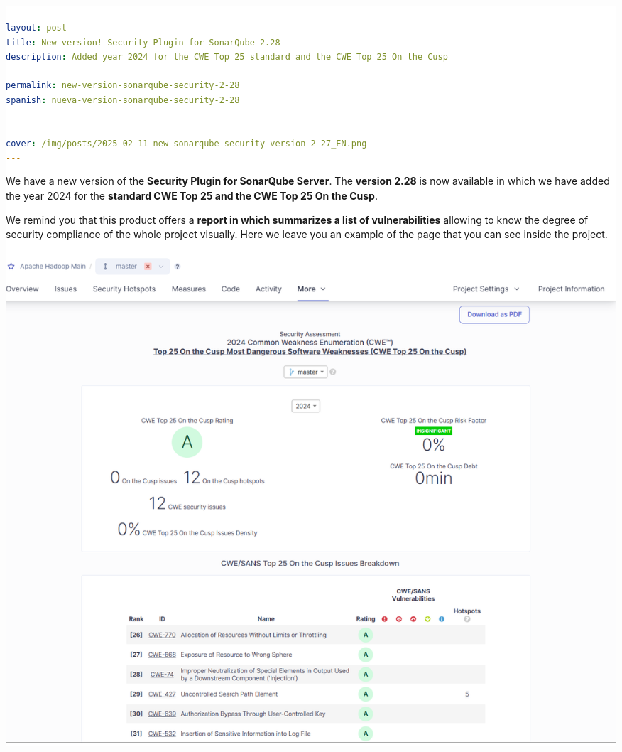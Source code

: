 ```yaml
---
layout: post
title: New version! Security Plugin for SonarQube 2.28
description: Added year 2024 for the CWE Top 25 standard and the CWE Top 25 On the Cusp

permalink: new-version-sonarqube-security-2-28
spanish: nueva-version-sonarqube-security-2-28


cover: /img/posts/2025-02-11-new-sonarqube-security-version-2-27_EN.png
---
```


We have a new version of the **Security Plugin for SonarQube Server**. The **version 2.28** is now available in which we have added the year 2024 for the **standard CWE Top 25 and the CWE Top 25 On the Cusp**. 

We remind you that this product offers a **report in which summarizes a list of vulnerabilities** allowing to know the degree of security compliance of the whole project visually. Here we leave you an example of the page that you can see inside the project. 

<img width="100%" src="/img/sonarqube-security/sonarqube-security-assessment-cwe-top-25-cusp.png" alt="Report image of the Security Plugin for SonarQube Server">
